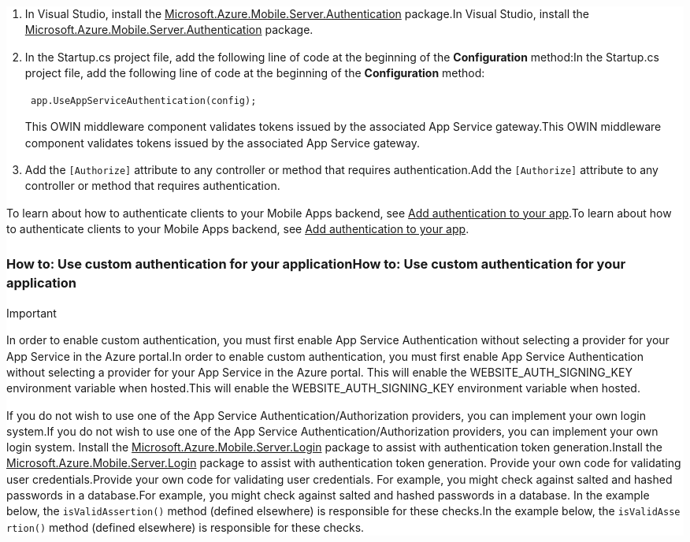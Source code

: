1. <span data-ttu-id="f0795-244">In Visual Studio, install the [Microsoft.Azure.Mobile.Server.Authentication] package.</span><span class="sxs-lookup"><span data-stu-id="f0795-244">In Visual Studio, install the [Microsoft.Azure.Mobile.Server.Authentication] package.</span></span>
2. <span data-ttu-id="f0795-245">In the Startup.cs project file, add the following line of code at the beginning of the **Configuration** method:</span><span class="sxs-lookup"><span data-stu-id="f0795-245">In the Startup.cs project file, add the following line of code at the beginning of the **Configuration** method:</span></span>

        app.UseAppServiceAuthentication(config);

    <span data-ttu-id="f0795-246">This OWIN middleware component validates tokens issued by the associated App Service gateway.</span><span class="sxs-lookup"><span data-stu-id="f0795-246">This OWIN middleware component validates tokens issued by the associated App Service gateway.</span></span>
3. <span data-ttu-id="f0795-247">Add the `[Authorize]` attribute to any controller or method that requires authentication.</span><span class="sxs-lookup"><span data-stu-id="f0795-247">Add the `[Authorize]` attribute to any controller or method that requires authentication.</span></span>

<span data-ttu-id="f0795-248">To learn about how to authenticate clients to your Mobile Apps backend, see [Add authentication to your app](app-service-mobile-ios-get-started-users.md).</span><span class="sxs-lookup"><span data-stu-id="f0795-248">To learn about how to authenticate clients to your Mobile Apps backend, see [Add authentication to your app](app-service-mobile-ios-get-started-users.md).</span></span>

### <a name="custom-auth"></a><span data-ttu-id="f0795-249">How to: Use custom authentication for your application</span><span class="sxs-lookup"><span data-stu-id="f0795-249">How to: Use custom authentication for your application</span></span>
> [!IMPORTANT]
> <span data-ttu-id="f0795-250">In order to enable custom authentication, you must first enable App Service Authentication without selecting a provider for your App Service in the Azure portal.</span><span class="sxs-lookup"><span data-stu-id="f0795-250">In order to enable custom authentication, you must first enable App Service Authentication without selecting a provider for your App Service in the Azure portal.</span></span> <span data-ttu-id="f0795-251">This will enable the WEBSITE_AUTH_SIGNING_KEY environment variable when hosted.</span><span class="sxs-lookup"><span data-stu-id="f0795-251">This will enable the WEBSITE_AUTH_SIGNING_KEY environment variable when hosted.</span></span>
> 
> 
<span data-ttu-id="f0795-252">If you do not wish to use one of the App Service Authentication/Authorization providers, you can implement your own login system.</span><span class="sxs-lookup"><span data-stu-id="f0795-252">If you do not wish to use one of the App Service Authentication/Authorization providers, you can implement your own login system.</span></span> <span data-ttu-id="f0795-253">Install the [Microsoft.Azure.Mobile.Server.Login] package to assist with authentication token generation.</span><span class="sxs-lookup"><span data-stu-id="f0795-253">Install the [Microsoft.Azure.Mobile.Server.Login] package to assist with authentication token generation.</span></span>  <span data-ttu-id="f0795-254">Provide your own code for validating user credentials.</span><span class="sxs-lookup"><span data-stu-id="f0795-254">Provide your own code for validating user credentials.</span></span> <span data-ttu-id="f0795-255">For example, you might check against salted and hashed passwords in a database.</span><span class="sxs-lookup"><span data-stu-id="f0795-255">For example, you might check against salted and hashed passwords in a database.</span></span> <span data-ttu-id="f0795-256">In the example below, the `isValidAssertion()` method (defined elsewhere) is responsible for these checks.</span><span class="sxs-lookup"><span data-stu-id="f0795-256">In the example below, the `isValidAssertion()` method (defined elsewhere) is responsible for these checks.</span></span>


[1]: https://msdn.microsoft.com/library/azure/dn961176.aspx
[2]: https://github.com/Azure/azure-mobile-apps-net-server
[3]: app-service-mobile-ios-get-started.md
[4]: https://azure.microsoft.com/downloads/
[5]: https://github.com/Azure-Samples/app-service-mobile-dotnet-backend-quickstart/blob/master/README.md#client-added-push-notification-tags
[6]: https://github.com/Azure-Samples/app-service-mobile-dotnet-backend-quickstart/blob/master/README.md#push-to-users
[Azure portal]: https://portal.azure.com
[NuGet.org]: http://www.nuget.org/
[Microsoft.Azure.Mobile.Server]: http://www.nuget.org/packages/Microsoft.Azure.Mobile.Server/
[Microsoft.Azure.Mobile.Server.Quickstart]: http://www.nuget.org/packages/Microsoft.Azure.Mobile.Server.Quickstart/
[Microsoft.Azure.Mobile.Server.Authentication]: http://www.nuget.org/packages/Microsoft.Azure.Mobile.Server.Authentication/
[Microsoft.Azure.Mobile.Server.Login]: http://www.nuget.org/packages/Microsoft.Azure.Mobile.Server.Login/
[Microsoft.Azure.Mobile.Server.Notifications]: http://www.nuget.org/packages/Microsoft.Azure.Mobile.Server.Notifications/
[MapHttpAttributeRoutes]: https://msdn.microsoft.com/library/dn479134(v=vs.118).aspx